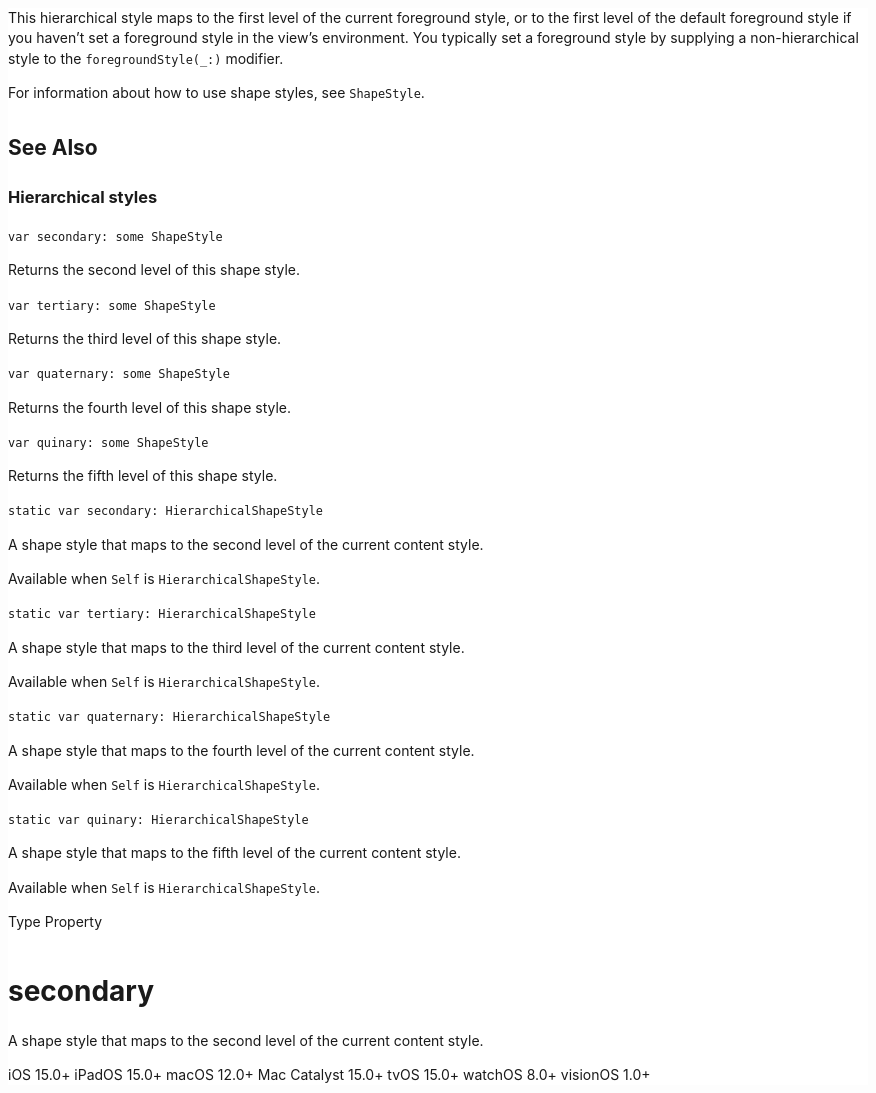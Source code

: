 This hierarchical style maps to the first level of the current foreground
style, or to the first level of the default foreground style if you haven’t
set a foreground style in the view’s environment. You typically set a
foreground style by supplying a non-hierarchical style to the
`foregroundStyle(_:)` modifier.

For information about how to use shape styles, see `ShapeStyle`.

## See Also

### Hierarchical styles

`var secondary: some ShapeStyle`

Returns the second level of this shape style.

`var tertiary: some ShapeStyle`

Returns the third level of this shape style.

`var quaternary: some ShapeStyle`

Returns the fourth level of this shape style.

`var quinary: some ShapeStyle`

Returns the fifth level of this shape style.

`static var secondary: HierarchicalShapeStyle`

A shape style that maps to the second level of the current content style.

Available when `Self` is `HierarchicalShapeStyle`.

`static var tertiary: HierarchicalShapeStyle`

A shape style that maps to the third level of the current content style.

Available when `Self` is `HierarchicalShapeStyle`.

`static var quaternary: HierarchicalShapeStyle`

A shape style that maps to the fourth level of the current content style.

Available when `Self` is `HierarchicalShapeStyle`.

`static var quinary: HierarchicalShapeStyle`

A shape style that maps to the fifth level of the current content style.

Available when `Self` is `HierarchicalShapeStyle`.

Type Property

# secondary

A shape style that maps to the second level of the current content style.

iOS 15.0+  iPadOS 15.0+  macOS 12.0+  Mac Catalyst 15.0+  tvOS 15.0+  watchOS
8.0+  visionOS 1.0+
